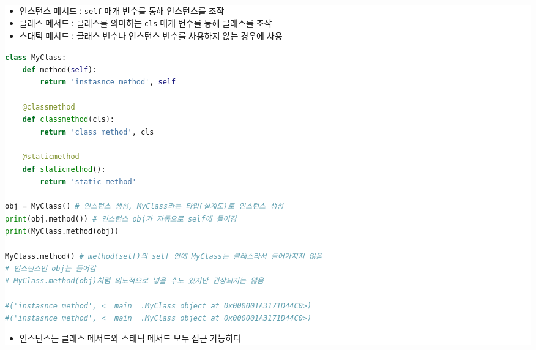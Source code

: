 - 인스턴스 메서드 : `self` 매개 변수를 통해 인스턴스를 조작
- 클래스 메서드 : 클래스를 의미하는 `cls` 매개 변수를 통해 클래스를 조작
- 스태틱 메서드 : 클래스 변수나 인스턴스 변수를 사용하지 않는 경우에 사용

```python
class MyClass:
    def method(self):
        return 'instasnce method', self

    @classmethod
    def classmethod(cls):
        return 'class method', cls

    @staticmethod
    def staticmethod():
        return 'static method'

obj = MyClass() # 인스턴스 생성, MyClass라는 타입(설계도)로 인스턴스 생성
print(obj.method()) # 인스턴스 obj가 자동으로 self에 들어감
print(MyClass.method(obj)) 

MyClass.method() # method(self)의 self 안에 MyClass는 클래스라서 들어가지지 않음
# 인스턴스인 obj는 들어감
# MyClass.method(obj)처럼 의도적으로 넣을 수도 있지만 권장되지는 않음

#('instasnce method', <__main__.MyClass object at 0x000001A3171D44C0>)
#('instasnce method', <__main__.MyClass object at 0x000001A3171D44C0>)
```

- 인스턴스는 클래스 메서드와 스태틱 메서드 모두 접근 가능하다